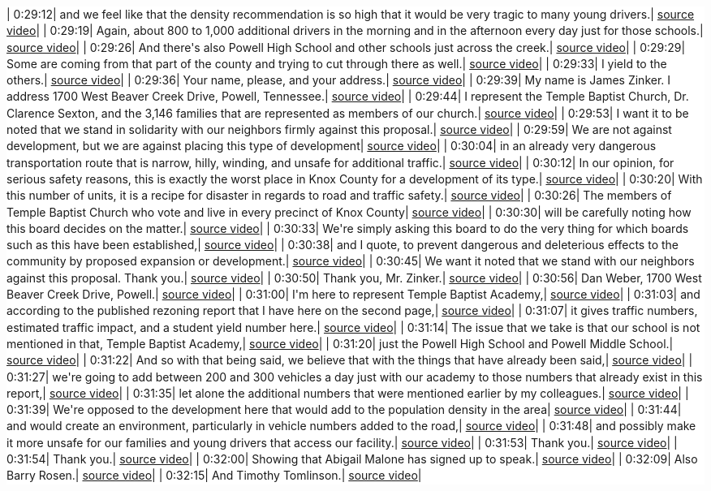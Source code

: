 | 0:29:12| and we feel like that the density recommendation is so high that it would be very tragic to many young drivers.| [source video](https://archive.org/details/planning-r-399-220310?start=1752)|
| 0:29:19| Again, about 800 to 1,000 additional drivers in the morning and in the afternoon every day just for those schools.| [source video](https://archive.org/details/planning-r-399-220310?start=1759)|
| 0:29:26| And there's also Powell High School and other schools just across the creek.| [source video](https://archive.org/details/planning-r-399-220310?start=1766)|
| 0:29:29| Some are coming from that part of the county and trying to cut through there as well.| [source video](https://archive.org/details/planning-r-399-220310?start=1769)|
| 0:29:33| I yield to the others.| [source video](https://archive.org/details/planning-r-399-220310?start=1773)|
| 0:29:36| Your name, please, and your address.| [source video](https://archive.org/details/planning-r-399-220310?start=1776)|
| 0:29:39| My name is James Zinker. I address 1700 West Beaver Creek Drive, Powell, Tennessee.| [source video](https://archive.org/details/planning-r-399-220310?start=1779)|
| 0:29:44| I represent the Temple Baptist Church, Dr. Clarence Sexton, and the 3,146 families that are represented as members of our church.| [source video](https://archive.org/details/planning-r-399-220310?start=1784)|
| 0:29:53| I want it to be noted that we stand in solidarity with our neighbors firmly against this proposal.| [source video](https://archive.org/details/planning-r-399-220310?start=1793)|
| 0:29:59| We are not against development, but we are against placing this type of development| [source video](https://archive.org/details/planning-r-399-220310?start=1799)|
| 0:30:04| in an already very dangerous transportation route that is narrow, hilly, winding, and unsafe for additional traffic.| [source video](https://archive.org/details/planning-r-399-220310?start=1804)|
| 0:30:12| In our opinion, for serious safety reasons, this is exactly the worst place in Knox County for a development of its type.| [source video](https://archive.org/details/planning-r-399-220310?start=1812)|
| 0:30:20| With this number of units, it is a recipe for disaster in regards to road and traffic safety.| [source video](https://archive.org/details/planning-r-399-220310?start=1820)|
| 0:30:26| The members of Temple Baptist Church who vote and live in every precinct of Knox County| [source video](https://archive.org/details/planning-r-399-220310?start=1826)|
| 0:30:30| will be carefully noting how this board decides on the matter.| [source video](https://archive.org/details/planning-r-399-220310?start=1830)|
| 0:30:33| We're simply asking this board to do the very thing for which boards such as this have been established,| [source video](https://archive.org/details/planning-r-399-220310?start=1833)|
| 0:30:38| and I quote, to prevent dangerous and deleterious effects to the community by proposed expansion or development.| [source video](https://archive.org/details/planning-r-399-220310?start=1838)|
| 0:30:45| We want it noted that we stand with our neighbors against this proposal. Thank you.| [source video](https://archive.org/details/planning-r-399-220310?start=1845)|
| 0:30:50| Thank you, Mr. Zinker.| [source video](https://archive.org/details/planning-r-399-220310?start=1850)|
| 0:30:56| Dan Weber, 1700 West Beaver Creek Drive, Powell.| [source video](https://archive.org/details/planning-r-399-220310?start=1856)|
| 0:31:00| I'm here to represent Temple Baptist Academy,| [source video](https://archive.org/details/planning-r-399-220310?start=1860)|
| 0:31:03| and according to the published rezoning report that I have here on the second page,| [source video](https://archive.org/details/planning-r-399-220310?start=1863)|
| 0:31:07| it gives traffic numbers, estimated traffic impact, and a student yield number here.| [source video](https://archive.org/details/planning-r-399-220310?start=1867)|
| 0:31:14| The issue that we take is that our school is not mentioned in that, Temple Baptist Academy,| [source video](https://archive.org/details/planning-r-399-220310?start=1874)|
| 0:31:20| just the Powell High School and Powell Middle School.| [source video](https://archive.org/details/planning-r-399-220310?start=1880)|
| 0:31:22| And so with that being said, we believe that with the things that have already been said,| [source video](https://archive.org/details/planning-r-399-220310?start=1882)|
| 0:31:27| we're going to add between 200 and 300 vehicles a day just with our academy to those numbers that already exist in this report,| [source video](https://archive.org/details/planning-r-399-220310?start=1887)|
| 0:31:35| let alone the additional numbers that were mentioned earlier by my colleagues.| [source video](https://archive.org/details/planning-r-399-220310?start=1895)|
| 0:31:39| We're opposed to the development here that would add to the population density in the area| [source video](https://archive.org/details/planning-r-399-220310?start=1899)|
| 0:31:44| and would create an environment, particularly in vehicle numbers added to the road,| [source video](https://archive.org/details/planning-r-399-220310?start=1904)|
| 0:31:48| and possibly make it more unsafe for our families and young drivers that access our facility.| [source video](https://archive.org/details/planning-r-399-220310?start=1908)|
| 0:31:53| Thank you.| [source video](https://archive.org/details/planning-r-399-220310?start=1913)|
| 0:31:54| Thank you.| [source video](https://archive.org/details/planning-r-399-220310?start=1914)|
| 0:32:00| Showing that Abigail Malone has signed up to speak.| [source video](https://archive.org/details/planning-r-399-220310?start=1920)|
| 0:32:09| Also Barry Rosen.| [source video](https://archive.org/details/planning-r-399-220310?start=1929)|
| 0:32:15| And Timothy Tomlinson.| [source video](https://archive.org/details/planning-r-399-220310?start=1935)|